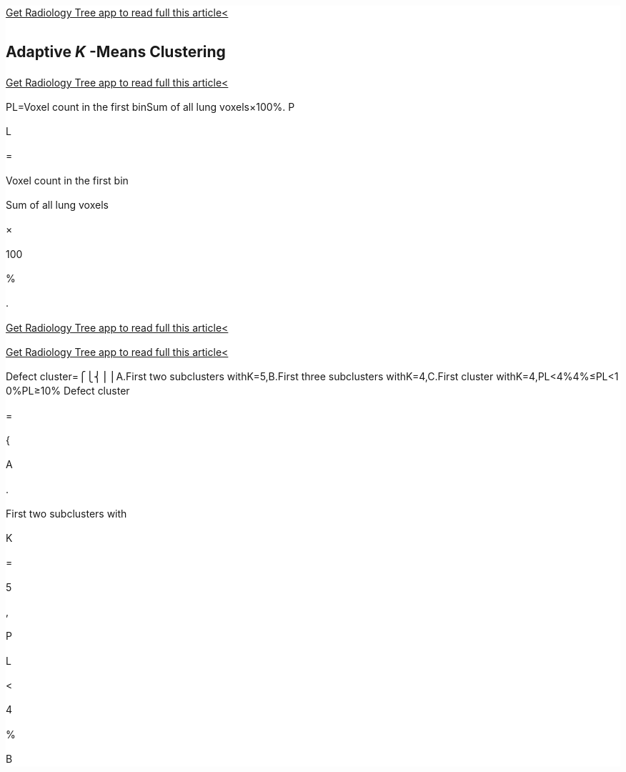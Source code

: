 [Get Radiology Tree app to read full this article<](https://clinicalpub.com/app)

## Adaptive _K_ -Means Clustering

[Get Radiology Tree app to read full this article<](https://clinicalpub.com/app)

PL=Voxel count in the first binSum of all lung voxels×100%.
P

L

=

Voxel count in the first bin

Sum of all lung voxels

×

100

%

.


[Get Radiology Tree app to read full this article<](https://clinicalpub.com/app)

[Get Radiology Tree app to read full this article<](https://clinicalpub.com/app)

Defect cluster=⎧⎩⎨⎪⎪A.First two subclusters withK=5,B.First three subclusters withK=4,C.First cluster withK=4,PL<4%4%≤PL<10%PL≥10%
Defect cluster

=

{

A

.

First two subclusters with

K

=

5

,

P

L

<

4

%

B
